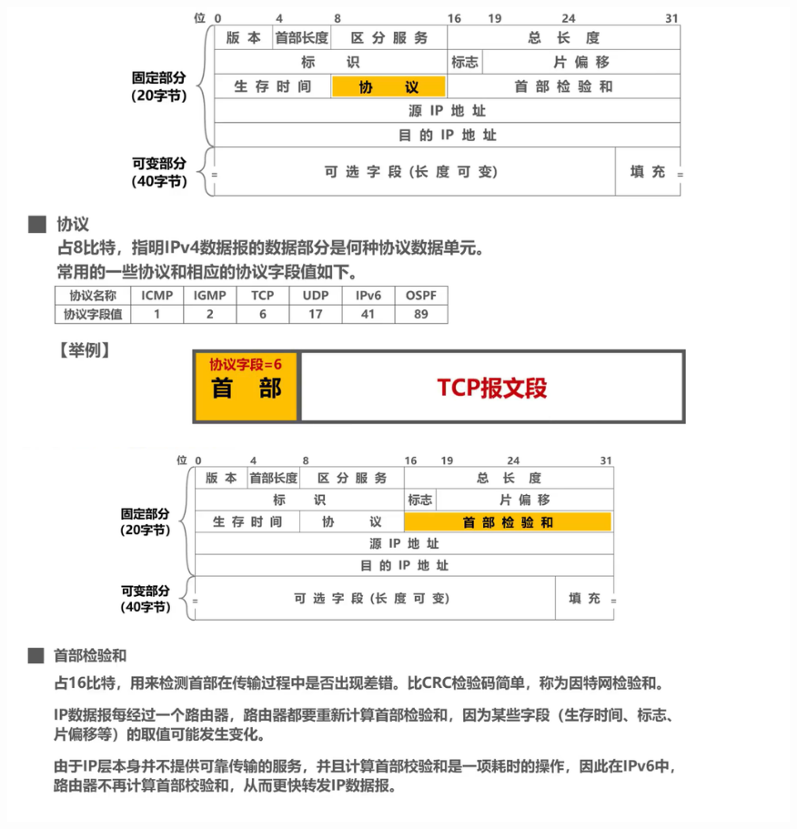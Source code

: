 
![image-20201019222552444](计算机网络第4章（网络层）.assets/image-20201019222552444.png)

![image-20201019222729797](计算机网络第4章（网络层）.assets/image-20201019222729797.png)
